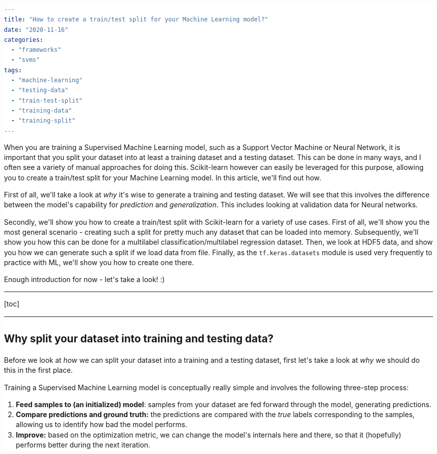 ```yaml
---
title: "How to create a train/test split for your Machine Learning model?"
date: "2020-11-16"
categories: 
  - "frameworks"
  - "svms"
tags: 
  - "machine-learning"
  - "testing-data"
  - "train-test-split"
  - "training-data"
  - "training-split"
---
```


When you are training a Supervised Machine Learning model, such as a Support Vector Machine or Neural Network, it is important that you split your dataset into at least a training dataset and a testing dataset. This can be done in many ways, and I often see a variety of manual approaches for doing this. Scikit-learn however can easily be leveraged for this purpose, allowing you to create a train/test split for your Machine Learning model. In this article, we'll find out how.

First of all, we'll take a look at _why_ it's wise to generate a training and testing dataset. We will see that this involves the difference between the model's capability for _prediction_ and _generalization_. This includes looking at validation data for Neural networks.

Secondly, we'll show you how to create a train/test split with Scikit-learn for a variety of use cases. First of all, we'll show you the most general scenario - creating such a split for pretty much any dataset that can be loaded into memory. Subsequently, we'll show you how this can be done for a multilabel classification/multilabel regression dataset. Then, we look at HDF5 data, and show you how we can generate such a split if we load data from file. Finally, as the `tf.keras.datasets` module is used very frequently to practice with ML, we'll show you how to create one there.

Enough introduction for now - let's take a look! :)

* * *

\[toc\]

* * *

## Why split your dataset into training and testing data?

Before we look at _how_ we can split your dataset into a training and a testing dataset, first let's take a look at _why_ we should do this in the first place.

Training a Supervised Machine Learning model is conceptually really simple and involves the following three-step process:

1. **Feed samples to (an initialized) model**: samples from your dataset are fed forward through the model, generating predictions.
2. **Compare predictions and ground truth:** the predictions are compared with the _true_ labels corresponding to the samples, allowing us to identify how bad the model performs.
3. **Improve:** based on the optimization metric, we can change the model's internals here and there, so that it (hopefully) performs better during the next iteration.
